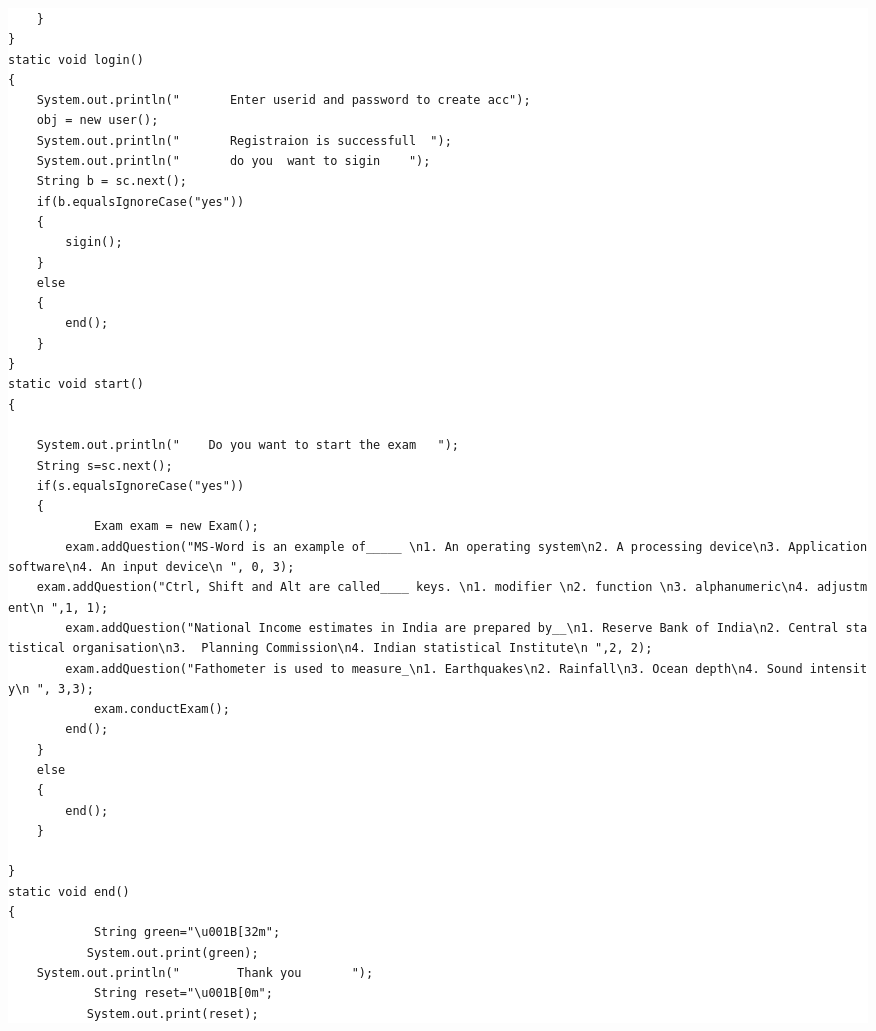 		}
	}
	static void login()
	{	
		System.out.println("       Enter userid and password to create acc");	
		obj = new user();
		System.out.println("       Registraion is successfull  ");
		System.out.println("       do you  want to sigin    ");
		String b = sc.next();
		if(b.equalsIgnoreCase("yes"))
		{
			sigin();
		}
		else
		{
			end();
		}	
	}
	static void start()
	{
       
		System.out.println("	Do you want to start the exam	");
		String s=sc.next();
		if(s.equalsIgnoreCase("yes"))
		{
        		Exam exam = new Exam();
			exam.addQuestion("MS-Word is an example of_____ \n1. An operating system\n2. A processing device\n3. Application software\n4. An input device\n ", 0, 3);
	 	exam.addQuestion("Ctrl, Shift and Alt are called____ keys. \n1. modifier \n2. function \n3. alphanumeric\n4. adjustment\n ",1, 1);
        	exam.addQuestion("National Income estimates in India are prepared by__\n1. Reserve Bank of India\n2. Central statistical organisation\n3.  Planning Commission\n4. Indian statistical Institute\n ",2, 2);
        	exam.addQuestion("Fathometer is used to measure_\n1. Earthquakes\n2. Rainfall\n3. Ocean depth\n4. Sound intensity\n ", 3,3);
       			exam.conductExam();
			end();
		}
		else
		{
			end();
		}
		
	}
	static void end()
	{
                String green="\u001B[32m";
               System.out.print(green);
		System.out.println("		Thank you		");
                String reset="\u001B[0m";
               System.out.print(reset);
               